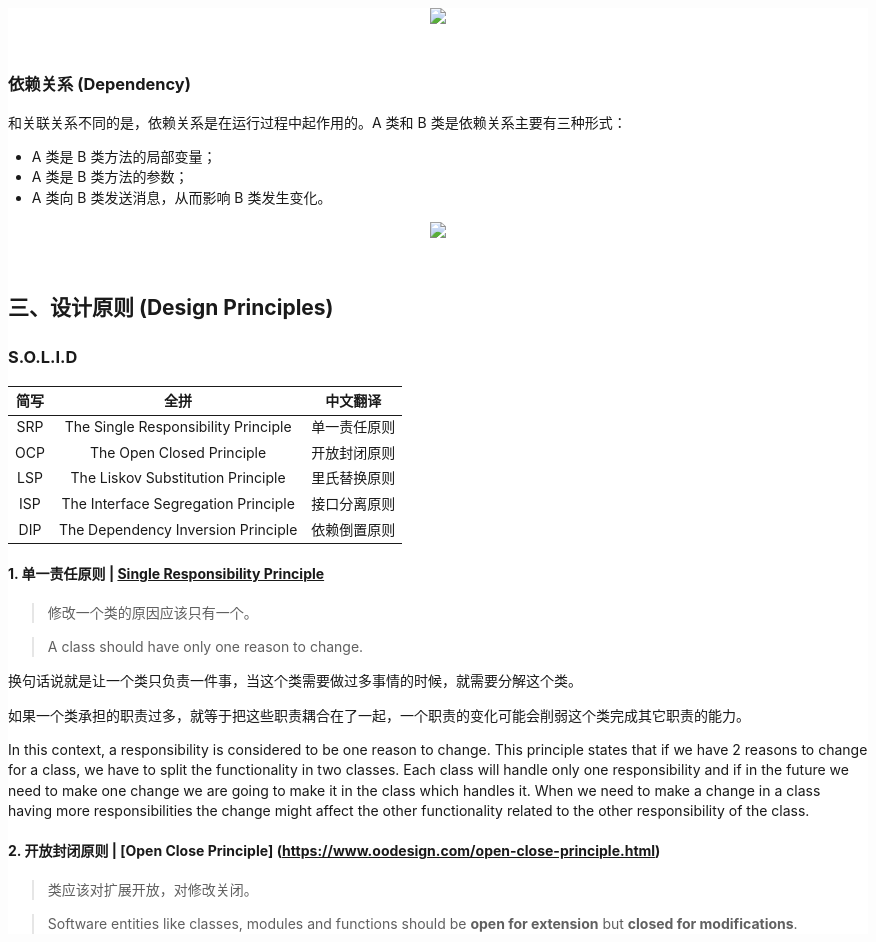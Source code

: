 <div align="center"> <img src="https://cs-notes-1256109796.cos.ap-guangzhou.myqcloud.com/a3e4dc62-0da5-4d22-94f2-140078281812.jpg" width="200px"> </div><br>


### 依赖关系 (Dependency)

和关联关系不同的是，依赖关系是在运行过程中起作用的。A 类和 B 类是依赖关系主要有三种形式：

- A 类是 B 类方法的局部变量；
- A 类是 B 类方法的参数；
- A 类向 B 类发送消息，从而影响 B 类发生变化。

<div align="center"> <img src="https://cs-notes-1256109796.cos.ap-guangzhou.myqcloud.com/379444c9-f1d1-45cd-b7aa-b0c18427d388.jpg" width="330px"> </div><br>


## 三、设计原则 (Design Principles)

### S.O.L.I.D

| 简写 | 全拼 | 中文翻译 |
| :---: | :---: | :---: |
| SRP | The Single Responsibility Principle    | 单一责任原则 |
| OCP | The Open Closed Principle              | 开放封闭原则 |
| LSP | The Liskov Substitution Principle      | 里氏替换原则 |
| ISP | The Interface Segregation Principle    | 接口分离原则 |
| DIP | The Dependency Inversion Principle     | 依赖倒置原则 |

#### 1. 单一责任原则 | [Single Responsibility Principle](https://www.oodesign.com/single-responsibility-principle.html)

> 修改一个类的原因应该只有一个。

> A class should have only one reason to change.

换句话说就是让一个类只负责一件事，当这个类需要做过多事情的时候，就需要分解这个类。

如果一个类承担的职责过多，就等于把这些职责耦合在了一起，一个职责的变化可能会削弱这个类完成其它职责的能力。

In this context, a responsibility is considered to be one reason to change. This principle states that if we have 2 reasons to change for a class, we have to split the functionality in two classes. Each class will handle only one responsibility and if in the future we need to make one change we are going to make it in the class which handles it. When we need to make a change in a class having more responsibilities the change might affect the other functionality related to the other responsibility of the class.



#### 2. 开放封闭原则 | [Open Close Principle] (https://www.oodesign.com/open-close-principle.html) 

> 类应该对扩展开放，对修改关闭。

> Software entities like classes, modules and functions should be **open for extension** but **closed for modifications**.
